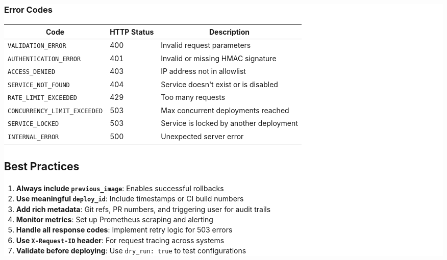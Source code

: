 ### Error Codes

| Code | HTTP Status | Description |
|------|-------------|-------------|
| `VALIDATION_ERROR` | 400 | Invalid request parameters |
| `AUTHENTICATION_ERROR` | 401 | Invalid or missing HMAC signature |
| `ACCESS_DENIED` | 403 | IP address not in allowlist |
| `SERVICE_NOT_FOUND` | 404 | Service doesn't exist or is disabled |
| `RATE_LIMIT_EXCEEDED` | 429 | Too many requests |
| `CONCURRENCY_LIMIT_EXCEEDED` | 503 | Max concurrent deployments reached |
| `SERVICE_LOCKED` | 503 | Service is locked by another deployment |
| `INTERNAL_ERROR` | 500 | Unexpected server error |

## Best Practices

1. **Always include `previous_image`**: Enables successful rollbacks
2. **Use meaningful `deploy_id`**: Include timestamps or CI build numbers
3. **Add rich metadata**: Git refs, PR numbers, and triggering user for audit trails
4. **Monitor metrics**: Set up Prometheus scraping and alerting
5. **Handle all response codes**: Implement retry logic for 503 errors
6. **Use `X-Request-ID` header**: For request tracing across systems
7. **Validate before deploying**: Use `dry_run: true` to test configurations